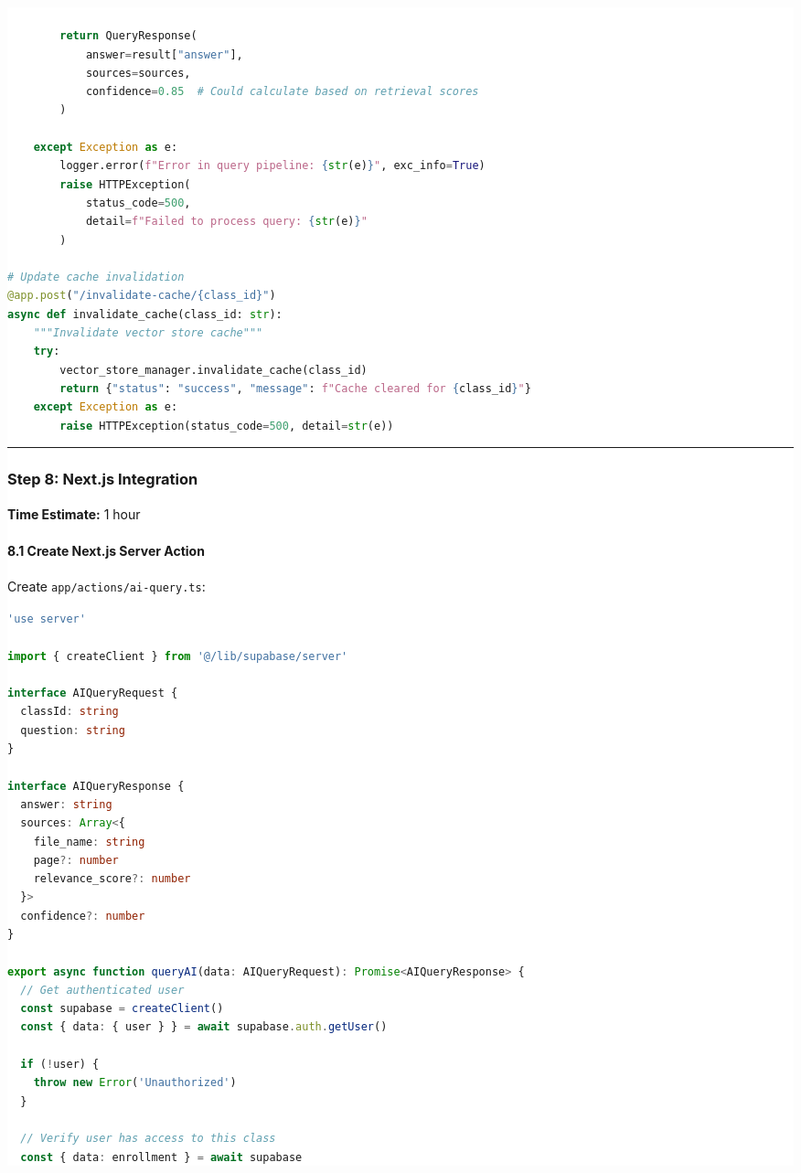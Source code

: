 ```python
        
        return QueryResponse(
            answer=result["answer"],
            sources=sources,
            confidence=0.85  # Could calculate based on retrieval scores
        )
        
    except Exception as e:
        logger.error(f"Error in query pipeline: {str(e)}", exc_info=True)
        raise HTTPException(
            status_code=500, 
            detail=f"Failed to process query: {str(e)}"
        )

# Update cache invalidation
@app.post("/invalidate-cache/{class_id}")
async def invalidate_cache(class_id: str):
    """Invalidate vector store cache"""
    try:
        vector_store_manager.invalidate_cache(class_id)
        return {"status": "success", "message": f"Cache cleared for {class_id}"}
    except Exception as e:
        raise HTTPException(status_code=500, detail=str(e))
```

---

### Step 8: Next.js Integration
**Time Estimate:** 1 hour

#### 8.1 Create Next.js Server Action
Create `app/actions/ai-query.ts`:

```typescript
'use server'

import { createClient } from '@/lib/supabase/server'

interface AIQueryRequest {
  classId: string
  question: string
}

interface AIQueryResponse {
  answer: string
  sources: Array<{
    file_name: string
    page?: number
    relevance_score?: number
  }>
  confidence?: number
}

export async function queryAI(data: AIQueryRequest): Promise<AIQueryResponse> {
  // Get authenticated user
  const supabase = createClient()
  const { data: { user } } = await supabase.auth.getUser()
  
  if (!user) {
    throw new Error('Unauthorized')
  }
  
  // Verify user has access to this class
  const { data: enrollment } = await supabase
```